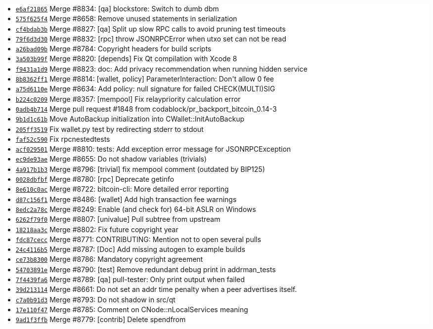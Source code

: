 - [`e6af21865`](https://github.com/cadexproject/cadex/commit/e6af21865) Merge #8834: [qa] blockstore: Switch to dumb dbm
- [`575f625f4`](https://github.com/cadexproject/cadex/commit/575f625f4) Merge #8658: Remove unused statements in serialization
- [`cf4bdab3b`](https://github.com/cadexproject/cadex/commit/cf4bdab3b) Merge #8827: [qa] Split up slow RPC calls to avoid pruning test timeouts
- [`79f6d3d30`](https://github.com/cadexproject/cadex/commit/79f6d3d30) Merge #8832: [rpc] throw JSONRPCError when utxo set can not be read
- [`a26bad09b`](https://github.com/cadexproject/cadex/commit/a26bad09b) Merge #8784: Copyright headers for build scripts
- [`3a503b99f`](https://github.com/cadexproject/cadex/commit/3a503b99f) Merge #8820: [depends] Fix Qt compilation with Xcode 8
- [`f9431a1d9`](https://github.com/cadexproject/cadex/commit/f9431a1d9) Merge #8823: doc: Add privacy recommendation when running hidden service
- [`8b8362ff1`](https://github.com/cadexproject/cadex/commit/8b8362ff1) Merge #8814: [wallet, policy] ParameterInteraction: Don't allow 0 fee
- [`a75d6110e`](https://github.com/cadexproject/cadex/commit/a75d6110e) Merge #8634: Add policy: null signature for failed CHECK(MULTI)SIG
- [`b224c0209`](https://github.com/cadexproject/cadex/commit/b224c0209) Merge #8357: [mempool] Fix relaypriority calculation error
- [`0adb4b714`](https://github.com/cadexproject/cadex/commit/0adb4b714) Merge pull request #1848 from codablock/pr_backport_bitcoin_0.14-3
- [`9b1d1c61b`](https://github.com/cadexproject/cadex/commit/9b1d1c61b) Move AutoBackup initialization into CWallet::InitAutoBackup
- [`205ff3519`](https://github.com/cadexproject/cadex/commit/205ff3519) Fix wallet.py test by redirecting stderr to stdout
- [`faf52c590`](https://github.com/cadexproject/cadex/commit/faf52c590) Fix rpcnestedtests
- [`acf029501`](https://github.com/cadexproject/cadex/commit/acf029501) Merge #8810: tests: Add exception error message for JSONRPCException
- [`ec9de93ae`](https://github.com/cadexproject/cadex/commit/ec9de93ae) Merge #8655: Do not shadow variables (trivials)
- [`4a917b1b3`](https://github.com/cadexproject/cadex/commit/4a917b1b3) Merge #8796: [trivial] fix mempool comment (outdated by BIP125)
- [`0028dbfbf`](https://github.com/cadexproject/cadex/commit/0028dbfbf) Merge #8780: [rpc] Deprecate getinfo
- [`8e610c0ac`](https://github.com/cadexproject/cadex/commit/8e610c0ac) Merge #8722: bitcoin-cli: More detailed error reporting
- [`d87c156f1`](https://github.com/cadexproject/cadex/commit/d87c156f1) Merge #8486: [wallet] Add high transaction fee warnings
- [`8edc2a78c`](https://github.com/cadexproject/cadex/commit/8edc2a78c) Merge #8249: Enable (and check for) 64-bit ASLR on Windows
- [`6262f79f0`](https://github.com/cadexproject/cadex/commit/6262f79f0) Merge #8807: [univalue] Pull subtree from upstream
- [`18218aa3c`](https://github.com/cadexproject/cadex/commit/18218aa3c) Merge #8802: Fix future copyright year
- [`fdc87cecc`](https://github.com/cadexproject/cadex/commit/fdc87cecc) Merge #8771: CONTRIBUTING: Mention not to open several pulls
- [`24c4116b5`](https://github.com/cadexproject/cadex/commit/24c4116b5) Merge #8787: [Doc] Add missing autogen to example builds
- [`ce73b8300`](https://github.com/cadexproject/cadex/commit/ce73b8300) Merge #8786: Mandatory copyright agreement
- [`54703891e`](https://github.com/cadexproject/cadex/commit/54703891e) Merge #8790: [test] Remove redundant debug print in addrman_tests
- [`7f4439fa6`](https://github.com/cadexproject/cadex/commit/7f4439fa6) Merge #8789: [qa] pull-tester: Only print output when failed
- [`39d213114`](https://github.com/cadexproject/cadex/commit/39d213114) Merge #8661: Do not set an addr time penalty when a peer advertises itself.
- [`c7a0b91d3`](https://github.com/cadexproject/cadex/commit/c7a0b91d3) Merge #8793: Do not shadow in src/qt
- [`17e110f47`](https://github.com/cadexproject/cadex/commit/17e110f47) Merge #8785: Comment on CNode::nLocalServices meaning
- [`9ad1f3ffb`](https://github.com/cadexproject/cadex/commit/9ad1f3ffb) Merge #8779: [contrib] Delete spendfrom